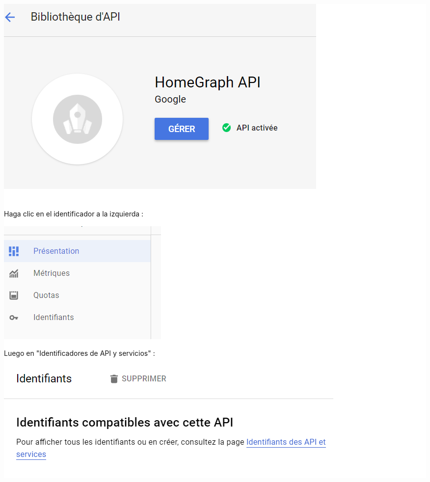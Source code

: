 ![gsh](./images/gsh23.png)

Haga clic en el identificador a la izquierda :

![gsh](./images/gsh24.png)

Luego en "Identificadores de API y servicios" :

![gsh](./images/gsh25.png)

